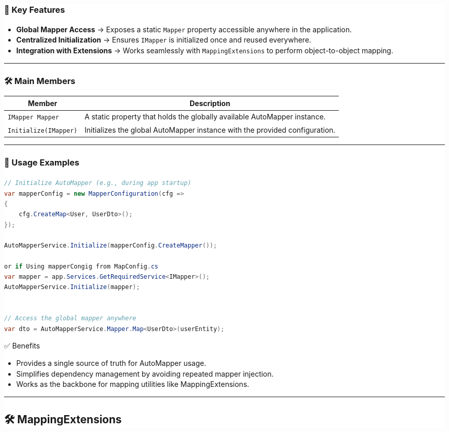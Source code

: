 
### 🔑 Key Features
- **Global Mapper Access** → Exposes a static `Mapper` property accessible anywhere in the application.  
- **Centralized Initialization** → Ensures `IMapper` is initialized once and reused everywhere.  
- **Integration with Extensions** → Works seamlessly with `MappingExtensions` to perform object-to-object mapping.  

---

### 🛠️ Main Members

| Member                   | Description                                                                 |
|--------------------------|-----------------------------------------------------------------------------|
| `IMapper Mapper`         | A static property that holds the globally available AutoMapper instance.    |
| `Initialize(IMapper)`    | Initializes the global AutoMapper instance with the provided configuration. |

---

### 🚀 Usage Examples

```csharp
// Initialize AutoMapper (e.g., during app startup)
var mapperConfig = new MapperConfiguration(cfg =>
{
    cfg.CreateMap<User, UserDto>();
});

AutoMapperService.Initialize(mapperConfig.CreateMapper());

or if Using mapperCongig from MapConfig.cs
var mapper = app.Services.GetRequiredService<IMapper>();
AutoMapperService.Initialize(mapper);


// Access the global mapper anywhere
var dto = AutoMapperService.Mapper.Map<UserDto>(userEntity);


```

✅ Benefits

* Provides a single source of truth for AutoMapper usage.
* Simplifies dependency management by avoiding repeated mapper injection.
* Works as the backbone for mapping utilities like MappingExtensions.

---


## 🛠️ MappingExtensions

